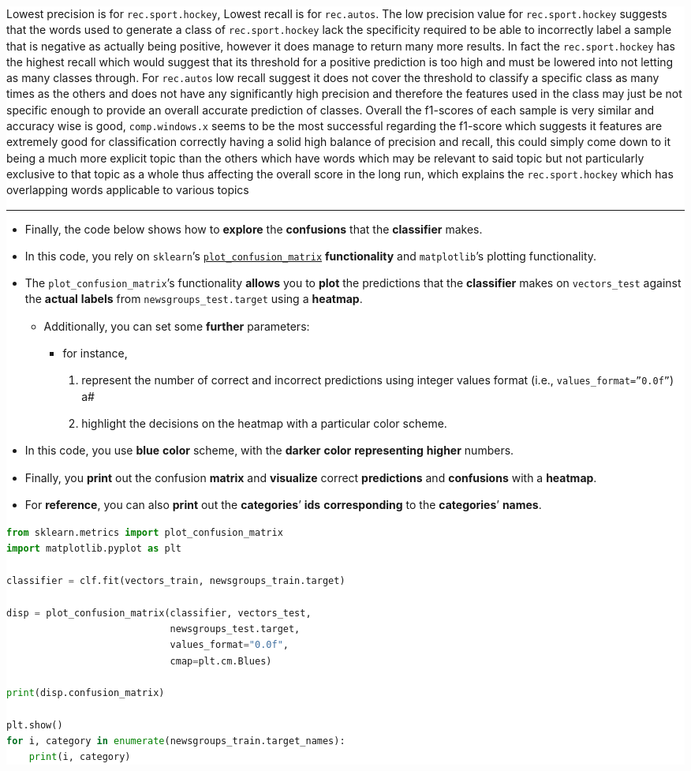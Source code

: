 Lowest precision is for `rec.sport.hockey`, Lowest recall is for `rec.autos`. The low precision value for `rec.sport.hockey` suggests that the words used to generate a class of `rec.sport.hockey` lack the specificity required to be able to incorrectly label a sample that is negative as actually being positive, however it does manage to return many more results. In fact the `rec.sport.hockey` has the highest recall which would suggest that its threshold for a positive prediction is too high and must be lowered into not letting as many classes through. For `rec.autos` low recall suggest it does not cover the threshold to classify a specific class as many times as the others and does not have any significantly high precision and therefore the features used in the class may just be not specific enough to provide an overall accurate prediction of classes. Overall the f1-scores of each sample is very similar and accuracy wise is good, `comp.windows.x` seems to be the most successful regarding the f1-score which suggests it features are extremely good for classification correctly having a solid high balance of precision and recall, this could simply come down to it being a much more explicit topic than the others which have words which may be relevant to said topic but not particularly exclusive to that topic as a whole thus affecting the overall score in the long run, which explains the `rec.sport.hockey` which has overlapping words applicable to various topics

---

- Finally, the code below shows how to **explore** the **confusions** that the **classifier** makes. 
- In this code, you rely on `sklearn`’s [`plot_confusion_matrix`](https://scikit-learn.org/stable/modules/generated/sklearn.metrics.plot_confusion_matrix.html) **functionality** and `matplotlib`’s plotting functionality. 
- The `plot_confusion_matrix`’s functionality **allows** you to **plot** the predictions that the **classifier** makes on `vectors_test` against the **actual** **labels** from `newsgroups_test.target` using a **heatmap**.

  - Additionally, you can set some **further** parameters: 

    - for instance,

      1. represent the number of correct and incorrect predictions using integer values format (i.e., `values_format=”0.0f”`) a#

      2. highlight the decisions on the heatmap with a particular color scheme. 
- In this code, you use **blue** **color** scheme, with the **darker** **color** **representing** **higher** numbers.
-  Finally, you **print** out the confusion **matrix** and **visualize** correct **predictions** and **confusions** with a **heatmap**. 
  - For **reference**, you can also **print** out the **categories**’ **ids** **corresponding** to the **categories**’ **names**.

```python
from sklearn.metrics import plot_confusion_matrix
import matplotlib.pyplot as plt

classifier = clf.fit(vectors_train, newsgroups_train.target)

disp = plot_confusion_matrix(classifier, vectors_test, 
                             newsgroups_test.target,
                             values_format="0.0f",
                             cmap=plt.cm.Blues)
    
print(disp.confusion_matrix)

plt.show()
for i, category in enumerate(newsgroups_train.target_names):
    print(i, category)
```
